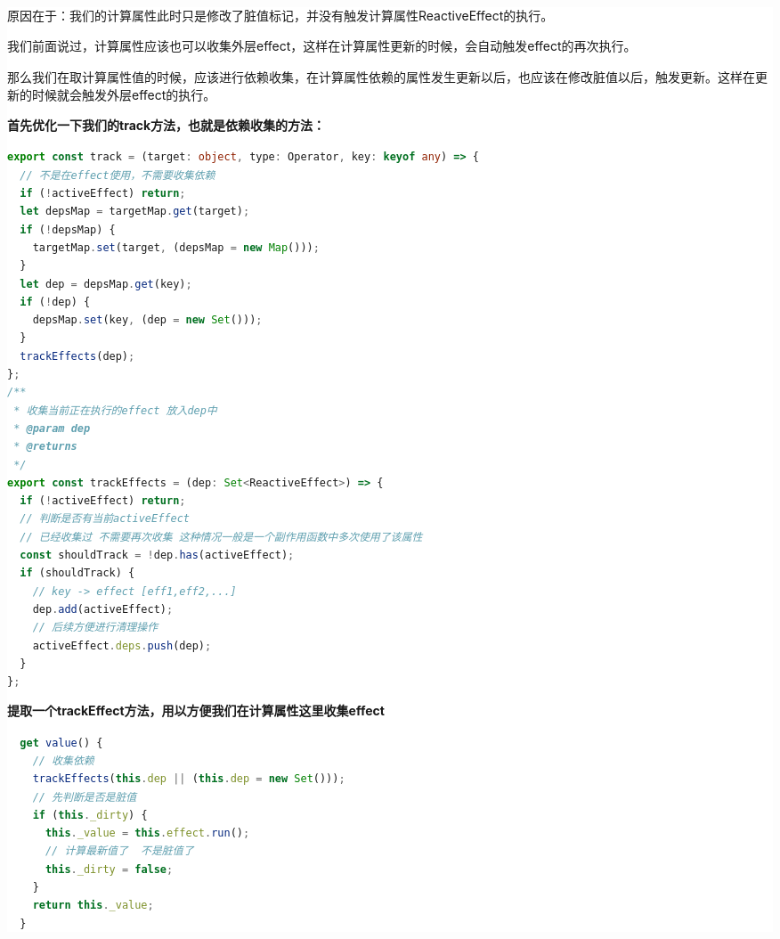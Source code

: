 原因在于：我们的计算属性此时只是修改了脏值标记，并没有触发计算属性ReactiveEffect的执行。

我们前面说过，计算属性应该也可以收集外层effect，这样在计算属性更新的时候，会自动触发effect的再次执行。

那么我们在取计算属性值的时候，应该进行依赖收集，在计算属性依赖的属性发生更新以后，也应该在修改脏值以后，触发更新。这样在更新的时候就会触发外层effect的执行。

**首先优化一下我们的track方法，也就是依赖收集的方法：**

```ts
export const track = (target: object, type: Operator, key: keyof any) => {
  // 不是在effect使用，不需要收集依赖
  if (!activeEffect) return;
  let depsMap = targetMap.get(target);
  if (!depsMap) {
    targetMap.set(target, (depsMap = new Map()));
  }
  let dep = depsMap.get(key);
  if (!dep) {
    depsMap.set(key, (dep = new Set()));
  }
  trackEffects(dep);
};
/**
 * 收集当前正在执行的effect 放入dep中
 * @param dep
 * @returns
 */
export const trackEffects = (dep: Set<ReactiveEffect>) => {
  if (!activeEffect) return;
  // 判断是否有当前activeEffect
  // 已经收集过 不需要再次收集 这种情况一般是一个副作用函数中多次使用了该属性
  const shouldTrack = !dep.has(activeEffect);
  if (shouldTrack) {
    // key -> effect [eff1,eff2,...]
    dep.add(activeEffect);
    // 后续方便进行清理操作
    activeEffect.deps.push(dep);
  }
};
```

**提取一个trackEffect方法，用以方便我们在计算属性这里收集effect**

```ts
  get value() {
    // 收集依赖
    trackEffects(this.dep || (this.dep = new Set()));
    // 先判断是否是脏值
    if (this._dirty) {
      this._value = this.effect.run();
      // 计算最新值了  不是脏值了
      this._dirty = false;
    }
    return this._value;
  }
```
